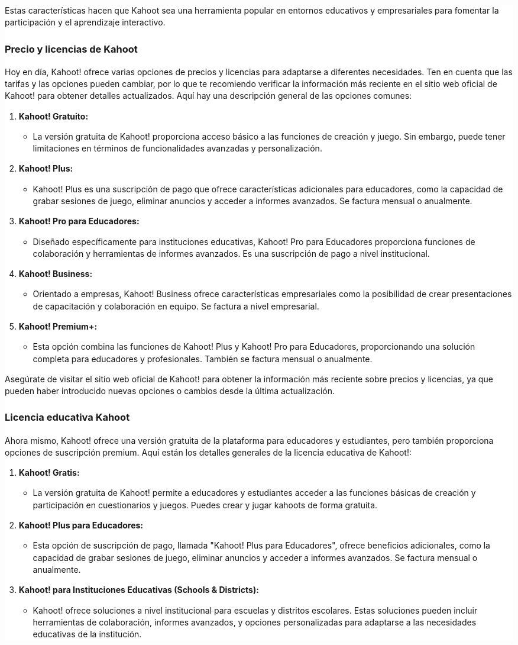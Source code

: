 Estas características hacen que Kahoot sea una herramienta popular en entornos educativos y empresariales para fomentar la participación y el aprendizaje interactivo.

### Precio y licencias de Kahoot

Hoy en día, Kahoot! ofrece varias opciones de precios y licencias para adaptarse a diferentes necesidades. Ten en cuenta que las tarifas y las opciones pueden cambiar, por lo que te recomiendo verificar la información más reciente en el sitio web oficial de Kahoot! para obtener detalles actualizados. Aquí hay una descripción general de las opciones comunes:

1. **Kahoot! Gratuito:**
   - La versión gratuita de Kahoot! proporciona acceso básico a las funciones de creación y juego. Sin embargo, puede tener limitaciones en términos de funcionalidades avanzadas y personalización.

2. **Kahoot! Plus:**
   - Kahoot! Plus es una suscripción de pago que ofrece características adicionales para educadores, como la capacidad de grabar sesiones de juego, eliminar anuncios y acceder a informes avanzados. Se factura mensual o anualmente.

3. **Kahoot! Pro para Educadores:**
   - Diseñado específicamente para instituciones educativas, Kahoot! Pro para Educadores proporciona funciones de colaboración y herramientas de informes avanzados. Es una suscripción de pago a nivel institucional.

4. **Kahoot! Business:**
   - Orientado a empresas, Kahoot! Business ofrece características empresariales como la posibilidad de crear presentaciones de capacitación y colaboración en equipo. Se factura a nivel empresarial.

5. **Kahoot! Premium+:**
   - Esta opción combina las funciones de Kahoot! Plus y Kahoot! Pro para Educadores, proporcionando una solución completa para educadores y profesionales. También se factura mensual o anualmente.

Asegúrate de visitar el sitio web oficial de Kahoot! para obtener la información más reciente sobre precios y licencias, ya que pueden haber introducido nuevas opciones o cambios desde la última actualización.

### Licencia educativa Kahoot

Ahora mismo, Kahoot! ofrece una versión gratuita de la plataforma para educadores y estudiantes, pero también proporciona opciones de suscripción premium. Aquí están los detalles generales de la licencia educativa de Kahoot!:

1. **Kahoot! Gratis:**
   - La versión gratuita de Kahoot! permite a educadores y estudiantes acceder a las funciones básicas de creación y participación en cuestionarios y juegos. Puedes crear y jugar kahoots de forma gratuita.

2. **Kahoot! Plus para Educadores:**
   - Esta opción de suscripción de pago, llamada "Kahoot! Plus para Educadores", ofrece beneficios adicionales, como la capacidad de grabar sesiones de juego, eliminar anuncios y acceder a informes avanzados. Se factura mensual o anualmente.

3. **Kahoot! para Instituciones Educativas (Schools & Districts):**
   - Kahoot! ofrece soluciones a nivel institucional para escuelas y distritos escolares. Estas soluciones pueden incluir herramientas de colaboración, informes avanzados, y opciones personalizadas para adaptarse a las necesidades educativas de la institución.
